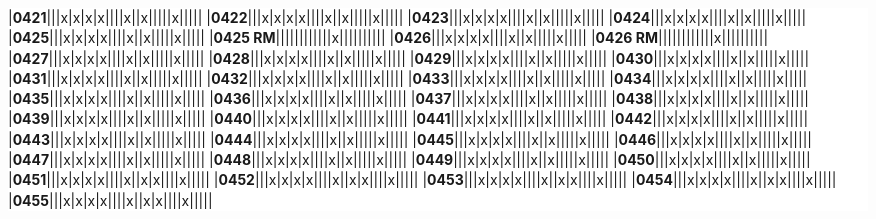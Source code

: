 |**0421**|||x|x|x|x||||x||x|||||x|||||
|**0422**|||x|x|x|x||||x||x|||||x|||||
|**0423**|||x|x|x|x||||x||x|||||x|||||
|**0424**|||x|x|x|x||||x||x|||||x|||||
|**0425**|||x|x|x|x||||x||x|||||x|||||
|**0425 RM**||||||||||||x||||||||||
|**0426**|||x|x|x|x||||x||x|||||x|||||
|**0426 RM**||||||||||||x||||||||||
|**0427**|||x|x|x|x||||x||x|||||x|||||
|**0428**|||x|x|x|x||||x||x|||||x|||||
|**0429**|||x|x|x|x||||x||x|||||x|||||
|**0430**|||x|x|x|x||||x||x|||||x|||||
|**0431**|||x|x|x|x||||x||x|||||x|||||
|**0432**|||x|x|x|x||||x||x|||||x|||||
|**0433**|||x|x|x|x||||x||x|||||x|||||
|**0434**|||x|x|x|x||||x||x|||||x|||||
|**0435**|||x|x|x|x||||x||x|||||x|||||
|**0436**|||x|x|x|x||||x||x|||||x|||||
|**0437**|||x|x|x|x||||x||x|||||x|||||
|**0438**|||x|x|x|x||||x||x|||||x|||||
|**0439**|||x|x|x|x||||x||x|||||x|||||
|**0440**|||x|x|x|x||||x||x|||||x|||||
|**0441**|||x|x|x|x||||x||x|||||x|||||
|**0442**|||x|x|x|x||||x||x|||||x|||||
|**0443**|||x|x|x|x||||x||x|||||x|||||
|**0444**|||x|x|x|x||||x||x|||||x|||||
|**0445**|||x|x|x|x||||x||x|||||x|||||
|**0446**|||x|x|x|x||||x||x|||||x|||||
|**0447**|||x|x|x|x||||x||x|||||x|||||
|**0448**|||x|x|x|x||||x||x|||||x|||||
|**0449**|||x|x|x|x||||x||x|||||x|||||
|**0450**|||x|x|x|x||||x||x|||||x|||||
|**0451**|||x|x|x|x||||x||x|x||||x|||||
|**0452**|||x|x|x|x||||x||x|x||||x|||||
|**0453**|||x|x|x|x||||x||x|x||||x|||||
|**0454**|||x|x|x|x||||x||x|x||||x|||||
|**0455**|||x|x|x|x||||x||x|x||||x|||||